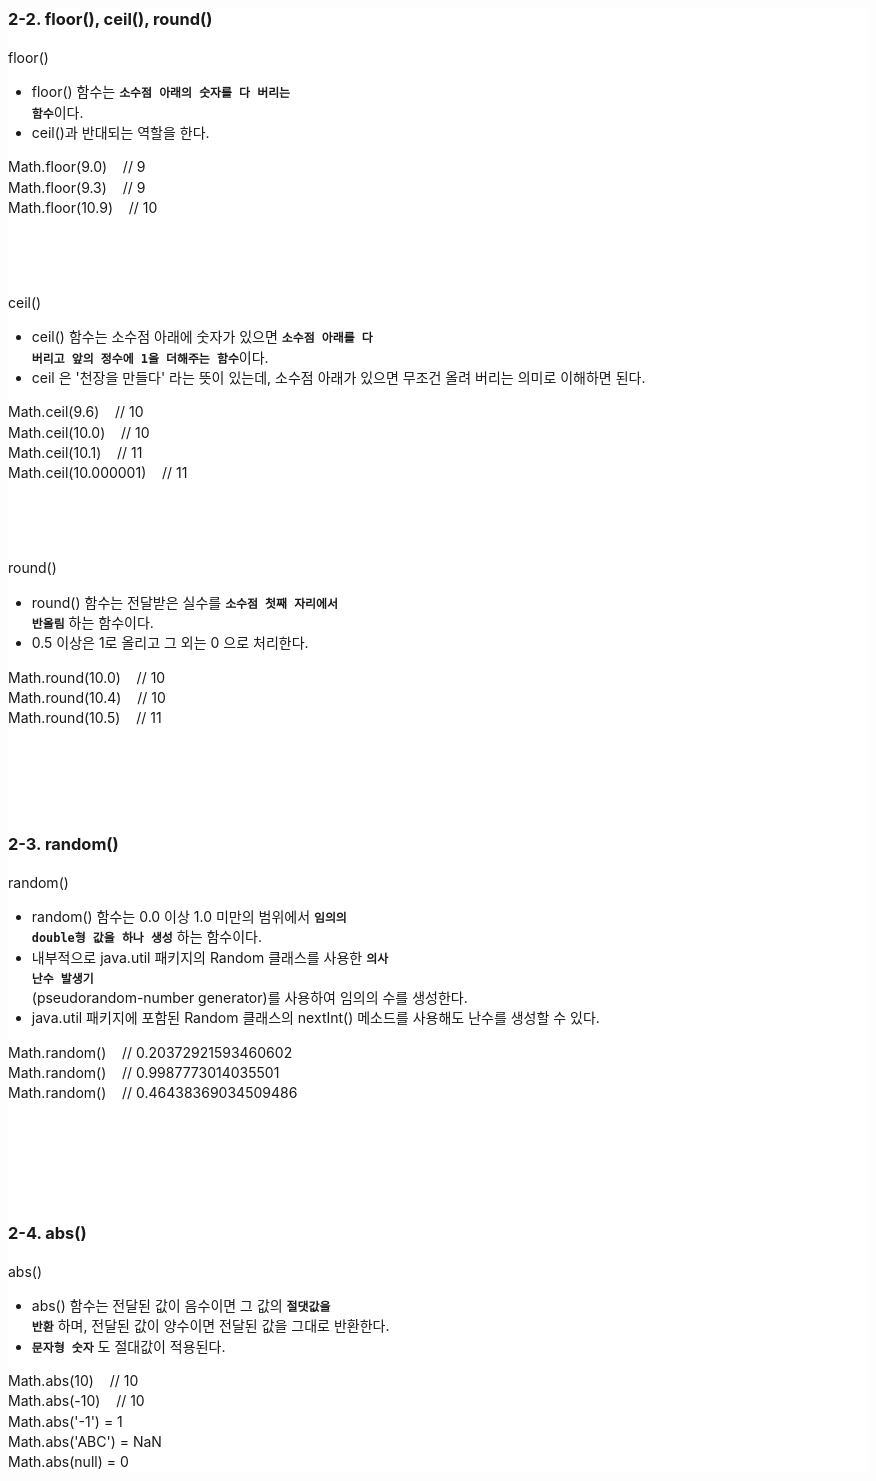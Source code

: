 ### 2-2. floor(), ceil(), round()
<span class="color">floor()</span><br>
- floor() 함수는 <code><b>소수점 아래의 숫자를 다 버리는 함수</b></code>이다.<br>
- ceil()과 반대되는 역할을 한다.<br>
<div class="box">
Math.floor(9.0) &nbsp;&nbsp;&nbsp;// 9<br>
Math.floor(9.3) &nbsp;&nbsp;&nbsp;// 9<br>
Math.floor(10.9) &nbsp;&nbsp;&nbsp;// 10<br>
</div>
<br><br><br>

<span class="color">ceil()</span><br>
- ceil() 함수는 소수점 아래에 숫자가 있으면 <code><b>소수점 아래를 다 버리고 앞의 정수에 1을 더해주는 함수</b></code>이다.<br>
- ceil 은 '천장을 만들다' 라는 뜻이 있는데, 소수점 아래가 있으면 무조건 올려 버리는 의미로 이해하면 된다.<br>
<div class="box">
Math.ceil(9.6) &nbsp;&nbsp;&nbsp;// 10<br>
Math.ceil(10.0) &nbsp;&nbsp;&nbsp;// 10<br>
Math.ceil(10.1) &nbsp;&nbsp;&nbsp;// 11<br>
Math.ceil(10.000001) &nbsp;&nbsp;&nbsp;// 11
</div>
<br><br><br>

<span class="color">round()</span><br>
- round() 함수는 전달받은 실수를 <code><b>소수점 첫째 자리에서 반올림</b></code> 하는 함수이다.<br>
- 0.5 이상은 1로 올리고 그 외는 0 으로 처리한다.<br>
<div class="box">
Math.round(10.0) &nbsp;&nbsp;&nbsp;// 10<br>
Math.round(10.4) &nbsp;&nbsp;&nbsp;// 10<br>
Math.round(10.5) &nbsp;&nbsp;&nbsp;// 11<br>
</div>
<br><br><br><br>

### 2-3. random()
<span class="color">random()</span><br>
- random() 함수는 0.0 이상 1.0 미만의 범위에서 <code><b>임의의 double형 값을 하나 생성</b></code> 하는 함수이다.<br>
- 내부적으로 java.util 패키지의 Random 클래스를 사용한 <code><b>의사 난수 발생기</b></code><br>
(pseudorandom-number generator)를 사용하여 임의의 수를 생성한다.<br>
- java.util 패키지에 포함된 Random 클래스의 nextInt() 메소드를 사용해도 난수를 생성할 수 있다.
<div class="box">
Math.random() &nbsp;&nbsp;&nbsp;// 0.20372921593460602<br>
Math.random() &nbsp;&nbsp;&nbsp;// 0.9987773014035501<br>
Math.random() &nbsp;&nbsp;&nbsp;// 0.46438369034509486<br>
</div>

<br><br><br><br>

### 2-4. abs()
<span class="color">abs()</span><br>
- abs() 함수는 전달된 값이 음수이면 그 값의 <code><b>절댓값을 반환</b></code> 하며, 전달된 값이 양수이면 전달된 값을 그대로 반환한다.<br>
- <code><b>문자형 숫자</b></code> 도 절대값이 적용된다.
<div class="box">
Math.abs(10) &nbsp;&nbsp;&nbsp;// 10<br>
Math.abs(-10) &nbsp;&nbsp;&nbsp;// 10<br>
Math.abs('-1') = 1<br>
Math.abs('ABC') = NaN<br>
Math.abs(null) = 0<br>
</div>
